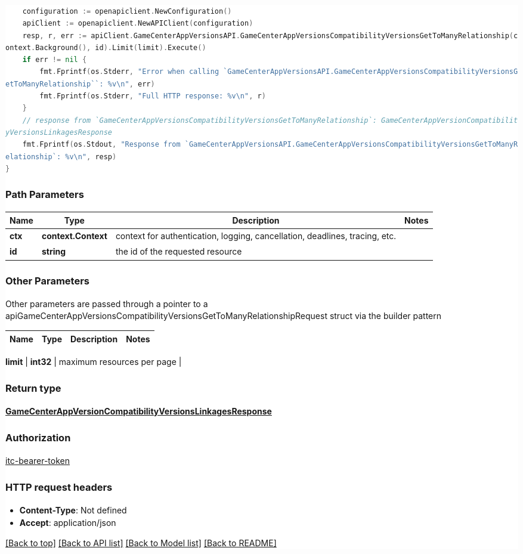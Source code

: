 ```go
	configuration := openapiclient.NewConfiguration()
	apiClient := openapiclient.NewAPIClient(configuration)
	resp, r, err := apiClient.GameCenterAppVersionsAPI.GameCenterAppVersionsCompatibilityVersionsGetToManyRelationship(context.Background(), id).Limit(limit).Execute()
	if err != nil {
		fmt.Fprintf(os.Stderr, "Error when calling `GameCenterAppVersionsAPI.GameCenterAppVersionsCompatibilityVersionsGetToManyRelationship``: %v\n", err)
		fmt.Fprintf(os.Stderr, "Full HTTP response: %v\n", r)
	}
	// response from `GameCenterAppVersionsCompatibilityVersionsGetToManyRelationship`: GameCenterAppVersionCompatibilityVersionsLinkagesResponse
	fmt.Fprintf(os.Stdout, "Response from `GameCenterAppVersionsAPI.GameCenterAppVersionsCompatibilityVersionsGetToManyRelationship`: %v\n", resp)
}
```

### Path Parameters


Name | Type | Description  | Notes
------------- | ------------- | ------------- | -------------
**ctx** | **context.Context** | context for authentication, logging, cancellation, deadlines, tracing, etc.
**id** | **string** | the id of the requested resource | 

### Other Parameters

Other parameters are passed through a pointer to a apiGameCenterAppVersionsCompatibilityVersionsGetToManyRelationshipRequest struct via the builder pattern


Name | Type | Description  | Notes
------------- | ------------- | ------------- | -------------

 **limit** | **int32** | maximum resources per page | 

### Return type

[**GameCenterAppVersionCompatibilityVersionsLinkagesResponse**](GameCenterAppVersionCompatibilityVersionsLinkagesResponse.md)

### Authorization

[itc-bearer-token](../README.md#itc-bearer-token)

### HTTP request headers

- **Content-Type**: Not defined
- **Accept**: application/json

[[Back to top]](#) [[Back to API list]](../README.md#documentation-for-api-endpoints)
[[Back to Model list]](../README.md#documentation-for-models)
[[Back to README]](../README.md)
